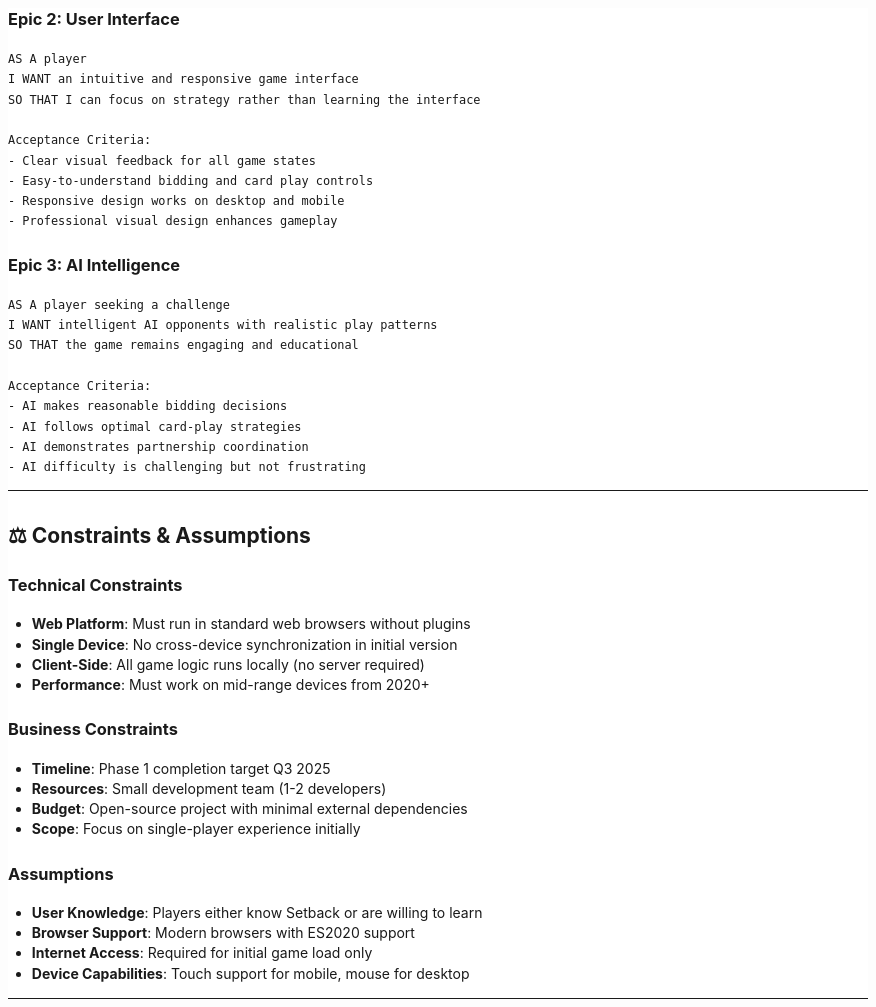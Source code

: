 ### **Epic 2: User Interface**

```text
AS A player
I WANT an intuitive and responsive game interface
SO THAT I can focus on strategy rather than learning the interface

Acceptance Criteria:
- Clear visual feedback for all game states
- Easy-to-understand bidding and card play controls
- Responsive design works on desktop and mobile
- Professional visual design enhances gameplay
```

### **Epic 3: AI Intelligence**

```text
AS A player seeking a challenge
I WANT intelligent AI opponents with realistic play patterns
SO THAT the game remains engaging and educational

Acceptance Criteria:
- AI makes reasonable bidding decisions
- AI follows optimal card-play strategies
- AI demonstrates partnership coordination
- AI difficulty is challenging but not frustrating
```

---

## ⚖️ **Constraints & Assumptions**

### **Technical Constraints**

- **Web Platform**: Must run in standard web browsers without plugins
- **Single Device**: No cross-device synchronization in initial version
- **Client-Side**: All game logic runs locally (no server required)
- **Performance**: Must work on mid-range devices from 2020+

### **Business Constraints**

- **Timeline**: Phase 1 completion target Q3 2025
- **Resources**: Small development team (1-2 developers)
- **Budget**: Open-source project with minimal external dependencies
- **Scope**: Focus on single-player experience initially

### **Assumptions**

- **User Knowledge**: Players either know Setback or are willing to learn
- **Browser Support**: Modern browsers with ES2020 support
- **Internet Access**: Required for initial game load only
- **Device Capabilities**: Touch support for mobile, mouse for desktop

---